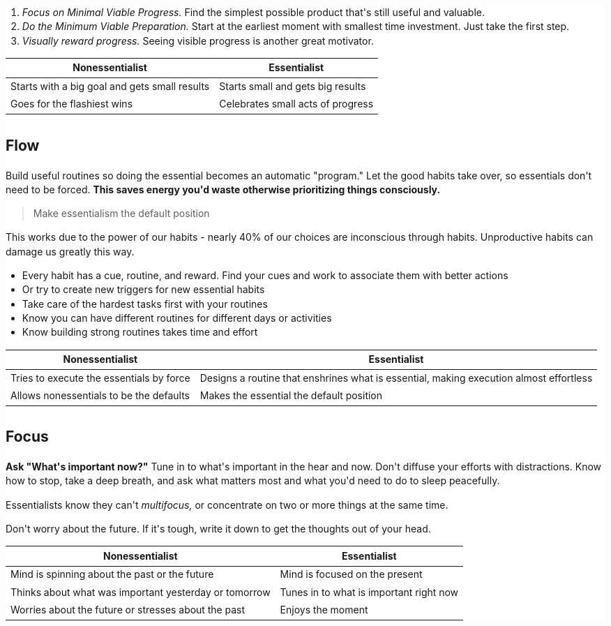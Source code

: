 1. _Focus on Minimal Viable Progress._ Find the simplest possible product that's still useful and valuable.
2. _Do the Minimum Viable Preparation._ Start at the earliest moment with smallest time investment. Just take the first step.
3. _Visually reward progress._ Seeing visible progress is another great motivator.

| Nonessentialist | Essentialist |
| --------------- |--------------|
| Starts with a big goal and gets small results | Starts small and gets big results |
| Goes for the flashiest wins | Celebrates small acts of progress |

## Flow

Build useful routines so doing the essential becomes an automatic "program." Let the good habits take over, so essentials don't need to be forced. **This saves energy you'd waste otherwise prioritizing things consciously.**

> Make essentialism the default position

This works due to the power of our habits - nearly 40% of our choices are inconscious through habits. Unproductive habits can damage us greatly this way.

* Every habit has a cue, routine, and reward. Find your cues and work to associate them with better actions
* Or try to create new triggers for new essential habits
* Take care of the hardest tasks first with your routines
* Know you can have different routines for different days or activities
* Know building strong routines takes time and effort

| Nonessentialist | Essentialist |
| --------------- |--------------|
| Tries to execute the essentials by force | Designs a routine that enshrines what is essential, making execution almost effortless |
| Allows nonessentials to be the defaults | Makes the essential the default position |

## Focus

**Ask "What's important now?"** Tune in to what's important in the hear and now. Don't diffuse your efforts with distractions. Know how to stop, take a deep breath, and ask what matters most and what you'd need to do to sleep peacefully.

Essentialists know they can't _multifocus,_ or concentrate on two or more things at the same time.

Don't worry about the future. If it's tough, write it down to get the thoughts out of your head.

| Nonessentialist | Essentialist |
| --------------- |--------------|
| Mind is spinning about the past or the future | Mind is focused on the present |
| Thinks about what was important yesterday or tomorrow | Tunes in to what is important right now |
| Worries about the future or stresses about the past | Enjoys the moment |
